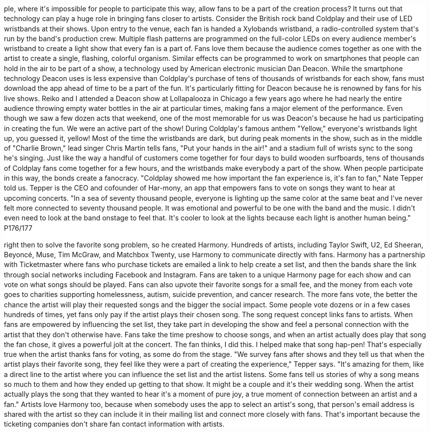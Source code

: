 ple, where it's impossible for people to participate this way, allow fans to be a part of the creation process? It turns out that technology can play a huge role in bringing fans closer to artists.
Consider the British rock band Coldplay and their use of LED wristbands at their shows. Upon entry to the venue, each fan is handed a Xylobands wristband, a radio-controlled system that's run by the band's production crew. Multiple flash patterns are programmed on the full-color LEDs on every audience member's wristband to create a light show that every fan is a part of. Fans love them because the audience comes together as one with the artist to create a single, flashing, colorful organism.
Similar effects can be programmed to work on smartphones that people can hold in the air to be part of a show, a technology used by American electronic musician Dan Deacon. While the smartphone technology Deacon uses is less expensive than Coldplay's purchase of tens of thousands of wristbands for each show, fans must download the app ahead of time to be a part of the fun.
It's particularly fitting for Deacon because he is renowned by fans for his live shows. Reiko and I attended a Deacon show at Lollapalooza in Chicago a few years ago where he had nearly the entire audience throwing empty water bottles in the air at particular times, making fans a major element of the performance. Even though we saw a few dozen acts that weekend, one of the most memorable for us was Deacon's because he had us participating in creating the fun. We were an active part of the show!
During Coldplay's famous anthem "Yellow," everyone's wristbands light up, you guessed it, yellow! Most of the time the wristbands are dark, but during peak moments in the show, such as in the middle of
"Charlie Brown," lead singer Chris Martin tells fans, "Put your hands in the air!" and a stadium full of wrists sync to the song he's singing.
Just like the way a handful of customers come together for four days to build wooden surfboards, tens of thousands of Coldplay fans come together for a few hours, and the wristbands make everybody a part of the show. When people participate in this way, the bonds create a fanocracy.
"Coldplay showed me how important the fan experience is, it's fan to fan," Nate Tepper told us. Tepper is the CEO and cofounder of Har-mony, an app that empowers fans to vote on songs they want to hear at upcoming concerts. "In a sea of seventy thousand people, everyone is lighting up the same color at the same beat and I've never felt more connected to seventy thousand people. It was emotional and powerful to be one with the band and the music. I didn't even need to look at the band onstage to feel that. It's cooler to look at the lights because each light is another human being." P176/177

right then to solve the favorite song problem, so he created Harmony. Hundreds of artists, including Taylor Swift, U2, Ed Sheeran, Beyoncé, Muse, Tim McGraw, and Matchbox Twenty, use Harmony to communicate directly with fans. Harmony has a partnership with Ticketmaster where fans who purchase tickets are emailed a link to help create a set list, and then the bands share the link through social networks including Facebook and Instagram. Fans are taken to a unique Harmony page for each show and can vote on what songs should be played.
Fans can also upvote their favorite songs for a small fee, and the money from each vote goes to charities supporting homelessness, autism, suicide prevention, and cancer research. The more fans vote, the better the chance the artist will play their requested songs and the bigger the social impact. Some people vote dozens or in a few cases hundreds of times, yet fans only pay if the artist plays their chosen song.
The song request concept links fans to artists. When fans are empowered by influencing the set list, they take part in developing the show and feel a personal connection with the artist that they don't otherwise have. Fans take the time preshow to choose songs, and when an artist actually does play that song the fan chose, it gives a powerful jolt at the concert. The fan thinks, I did this. I helped make that song hap-pen! That's especially true when the artist thanks fans for voting, as some do from the stage.
"We survey fans after shows and they tell us that when the artist plays their favorite song, they feel like they were a part of creating the experience," Tepper says. "It's amazing for them, like a direct line to the artist where you can influence the set list and the artist listens.
Some fans tell us stories of why a song means so much to them and how they ended up getting to that show. It might be a couple and it's their wedding song. When the artist actually plays the song that they wanted to hear it's a moment of pure joy, a true moment of connection between an artist and a fan."
Artists love Harmony too, because when somebody uses the app to select an artist's song, that person's email address is shared with the artist so they can include it in their mailing list and connect more closely with fans. That's important because the ticketing companies don't share fan contact information with artists.